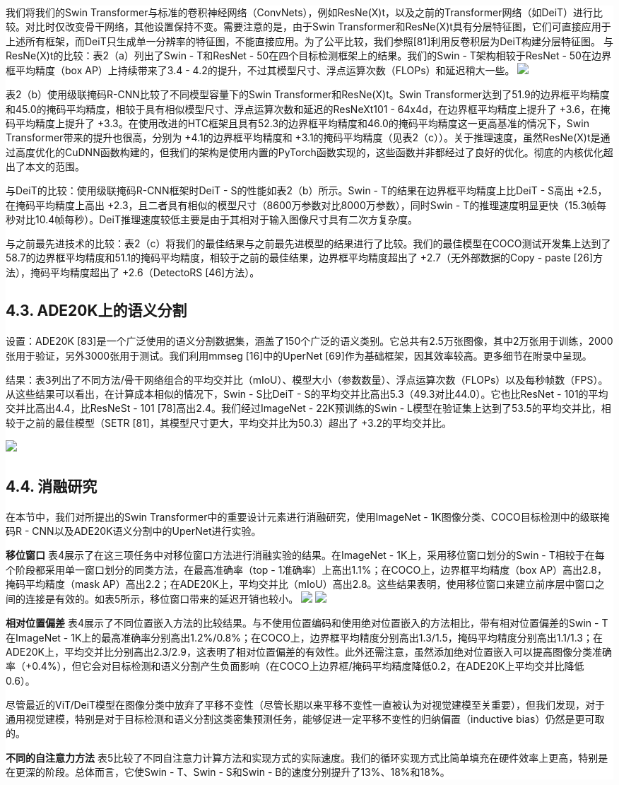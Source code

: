 我们将我们的Swin Transformer与标准的卷积神经网络（ConvNets），例如ResNe(X)t，以及之前的Transformer网络（如DeiT）进行比较。对比时仅改变骨干网络，其他设置保持不变。需要注意的是，由于Swin Transformer和ResNe(X)t具有分层特征图，它们可直接应用于上述所有框架，而DeiT只生成单一分辨率的特征图，不能直接应用。为了公平比较，我们参照[81]利用反卷积层为DeiT构建分层特征图。
与ResNe(X)t的比较：表2（a）列出了Swin - T和ResNet - 50在四个目标检测框架上的结果。我们的Swin - T架构相较于ResNet - 50在边界框平均精度（box AP）上持续带来了3.4 - 4.2的提升，不过其模型尺寸、浮点运算次数（FLOPs）和延迟稍大一些。
![](https://borninfreedom.github.io/images/2024/12/swin/t2.png)


表2（b）使用级联掩码R-CNN比较了不同模型容量下的Swin Transformer和ResNe(X)t。Swin Transformer达到了51.9的边界框平均精度和45.0的掩码平均精度，相较于具有相似模型尺寸、浮点运算次数和延迟的ResNeXt101 - 64x4d，在边界框平均精度上提升了 +3.6，在掩码平均精度上提升了 +3.3。在使用改进的HTC框架且具有52.3的边界框平均精度和46.0的掩码平均精度这一更高基准的情况下，Swin Transformer带来的提升也很高，分别为 +4.1的边界框平均精度和 +3.1的掩码平均精度（见表2（c））。关于推理速度，虽然ResNe(X)t是通过高度优化的CuDNN函数构建的，但我们的架构是使用内置的PyTorch函数实现的，这些函数并非都经过了良好的优化。彻底的内核优化超出了本文的范围。

与DeiT的比较：使用级联掩码R-CNN框架时DeiT - S的性能如表2（b）所示。Swin - T的结果在边界框平均精度上比DeiT - S高出 +2.5，在掩码平均精度上高出 +2.3，且二者具有相似的模型尺寸（8600万参数对比8000万参数），同时Swin - T的推理速度明显更快（15.3帧每秒对比10.4帧每秒）。DeiT推理速度较低主要是由于其相对于输入图像尺寸具有二次方复杂度。

与之前最先进技术的比较：表2（c）将我们的最佳结果与之前最先进模型的结果进行了比较。我们的最佳模型在COCO测试开发集上达到了58.7的边界框平均精度和51.1的掩码平均精度，相较于之前的最佳结果，边界框平均精度超出了 +2.7（无外部数据的Copy - paste [26]方法），掩码平均精度超出了 +2.6（DetectoRS [46]方法）。

## 4.3. ADE20K上的语义分割
设置：ADE20K [83]是一个广泛使用的语义分割数据集，涵盖了150个广泛的语义类别。它总共有2.5万张图像，其中2万张用于训练，2000张用于验证，另外3000张用于测试。我们利用mmseg [16]中的UperNet [69]作为基础框架，因其效率较高。更多细节在附录中呈现。

结果：表3列出了不同方法/骨干网络组合的平均交并比（mIoU）、模型大小（参数数量）、浮点运算次数（FLOPs）以及每秒帧数（FPS）。从这些结果可以看出，在计算成本相似的情况下，Swin - S比DeiT - S的平均交并比高出5.3（49.3对比44.0）。它也比ResNet - 101的平均交并比高出4.4，比ResNeSt - 101 [78]高出2.4。我们经过ImageNet - 22K预训练的Swin - L模型在验证集上达到了53.5的平均交并比，相较于之前的最佳模型（SETR [81]，其模型尺寸更大，平均交并比为50.3）超出了 +3.2的平均交并比。 

![](https://borninfreedom.github.io/images/2024/12/swin/t3.png)


## 4.4. 消融研究
在本节中，我们对所提出的Swin Transformer中的重要设计元素进行消融研究，使用ImageNet - 1K图像分类、COCO目标检测中的级联掩码R - CNN以及ADE20K语义分割中的UperNet进行实验。

**移位窗口**
表4展示了在这三项任务中对移位窗口方法进行消融实验的结果。在ImageNet - 1K上，采用移位窗口划分的Swin - T相较于在每个阶段都采用单一窗口划分的同类方法，在最高准确率（top - 1准确率）上高出1.1%；在COCO上，边界框平均精度（box AP）高出2.8，掩码平均精度（mask AP）高出2.2；在ADE20K上，平均交并比（mIoU）高出2.8。这些结果表明，使用移位窗口来建立前序层中窗口之间的连接是有效的。如表5所示，移位窗口带来的延迟开销也较小。
![](https://borninfreedom.github.io/images/2024/12/swin/t4.png)
![](https://borninfreedom.github.io/images/2024/12/swin/t5.png)


**相对位置偏差**
表4展示了不同位置嵌入方法的比较结果。与不使用位置编码和使用绝对位置嵌入的方法相比，带有相对位置偏差的Swin - T在ImageNet - 1K上的最高准确率分别高出1.2%/0.8%；在COCO上，边界框平均精度分别高出1.3/1.5，掩码平均精度分别高出1.1/1.3；在ADE20K上，平均交并比分别高出2.3/2.9，这表明了相对位置偏差的有效性。此外还需注意，虽然添加绝对位置嵌入可以提高图像分类准确率（+0.4%），但它会对目标检测和语义分割产生负面影响（在COCO上边界框/掩码平均精度降低0.2，在ADE20K上平均交并比降低0.6）。

尽管最近的ViT/DeiT模型在图像分类中放弃了平移不变性（尽管长期以来平移不变性一直被认为对视觉建模至关重要），但我们发现，对于通用视觉建模，特别是对于目标检测和语义分割这类密集预测任务，能够促进一定平移不变性的归纳偏置（inductive bias）仍然是更可取的。

**不同的自注意力方法**
表5比较了不同自注意力计算方法和实现方式的实际速度。我们的循环实现方式比简单填充在硬件效率上更高，特别是在更深的阶段。总体而言，它使Swin - T、Swin - S和Swin - B的速度分别提升了13%、18%和18%。
